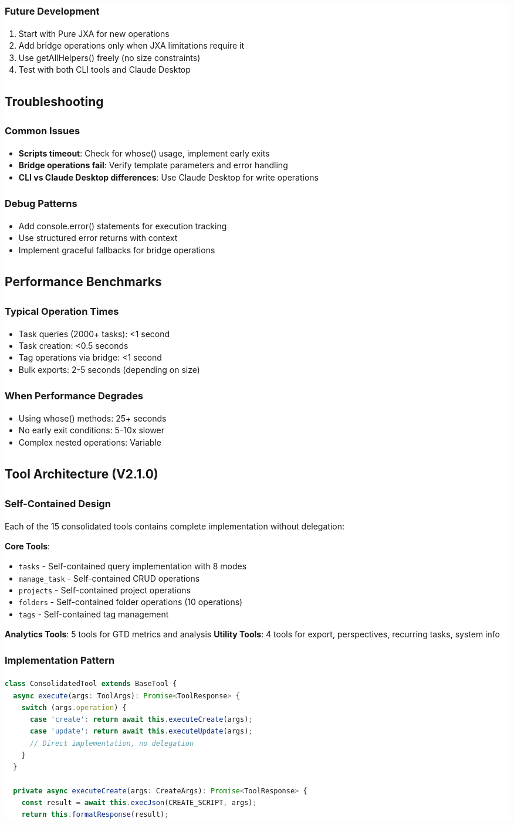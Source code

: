 ### Future Development
1. Start with Pure JXA for new operations
2. Add bridge operations only when JXA limitations require it
3. Use getAllHelpers() freely (no size constraints)
4. Test with both CLI tools and Claude Desktop

## Troubleshooting

### Common Issues
- **Scripts timeout**: Check for whose() usage, implement early exits
- **Bridge operations fail**: Verify template parameters and error handling
- **CLI vs Claude Desktop differences**: Use Claude Desktop for write operations

### Debug Patterns
- Add console.error() statements for execution tracking
- Use structured error returns with context
- Implement graceful fallbacks for bridge operations

## Performance Benchmarks

### Typical Operation Times
- Task queries (2000+ tasks): <1 second
- Task creation: <0.5 seconds
- Tag operations via bridge: <1 second
- Bulk exports: 2-5 seconds (depending on size)

### When Performance Degrades
- Using whose() methods: 25+ seconds
- No early exit conditions: 5-10x slower
- Complex nested operations: Variable

## Tool Architecture (V2.1.0)

### Self-Contained Design
Each of the 15 consolidated tools contains complete implementation without delegation:

**Core Tools**:
- `tasks` - Self-contained query implementation with 8 modes
- `manage_task` - Self-contained CRUD operations
- `projects` - Self-contained project operations
- `folders` - Self-contained folder operations (10 operations)
- `tags` - Self-contained tag management

**Analytics Tools**: 5 tools for GTD metrics and analysis
**Utility Tools**: 4 tools for export, perspectives, recurring tasks, system info

### Implementation Pattern
```typescript
class ConsolidatedTool extends BaseTool {
  async execute(args: ToolArgs): Promise<ToolResponse> {
    switch (args.operation) {
      case 'create': return await this.executeCreate(args);
      case 'update': return await this.executeUpdate(args);
      // Direct implementation, no delegation
    }
  }

  private async executeCreate(args: CreateArgs): Promise<ToolResponse> {
    const result = await this.execJson(CREATE_SCRIPT, args);
    return this.formatResponse(result);
```